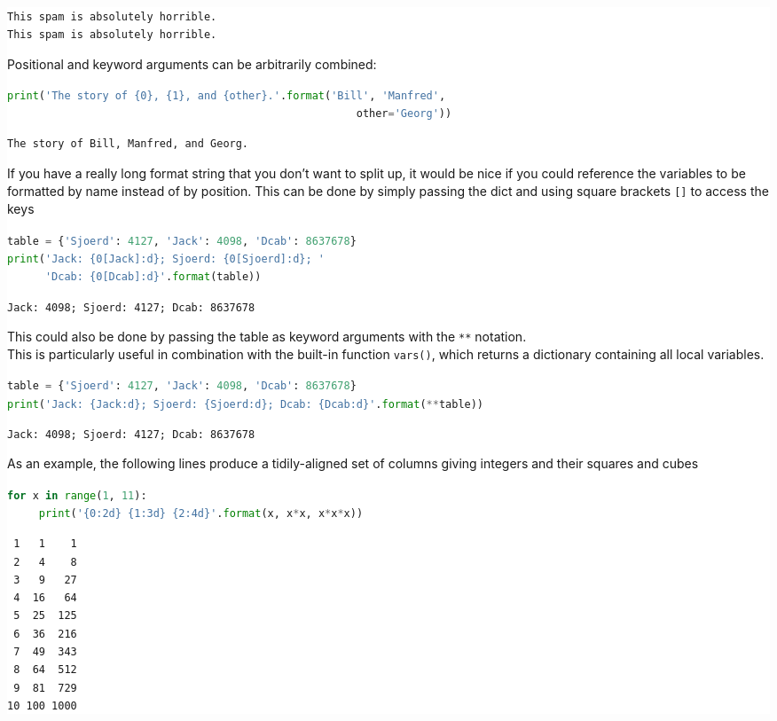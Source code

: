     This spam is absolutely horrible.
    This spam is absolutely horrible.


Positional and keyword arguments can be arbitrarily combined:


```python
print('The story of {0}, {1}, and {other}.'.format('Bill', 'Manfred',
                                                       other='Georg'))
```

    The story of Bill, Manfred, and Georg.


If you have a really long format string that you don’t want to split up, it would be nice if you could reference the variables to be formatted by name instead of by position. This can be done by simply passing the dict and using square brackets `[]` to access the keys


```python
table = {'Sjoerd': 4127, 'Jack': 4098, 'Dcab': 8637678}
print('Jack: {0[Jack]:d}; Sjoerd: {0[Sjoerd]:d}; '
      'Dcab: {0[Dcab]:d}'.format(table))
```

    Jack: 4098; Sjoerd: 4127; Dcab: 8637678


This could also be done by passing the table as keyword arguments with the `**` notation.  
This is particularly useful in combination with the built-in function `vars()`, which returns a dictionary containing all local variables.


```python
table = {'Sjoerd': 4127, 'Jack': 4098, 'Dcab': 8637678} 
print('Jack: {Jack:d}; Sjoerd: {Sjoerd:d}; Dcab: {Dcab:d}'.format(**table))
```

    Jack: 4098; Sjoerd: 4127; Dcab: 8637678


As an example, the following lines produce a tidily-aligned set of columns giving integers and their squares and cubes


```python
for x in range(1, 11):
     print('{0:2d} {1:3d} {2:4d}'.format(x, x*x, x*x*x))
```

     1   1    1
     2   4    8
     3   9   27
     4  16   64
     5  25  125
     6  36  216
     7  49  343
     8  64  512
     9  81  729
    10 100 1000

